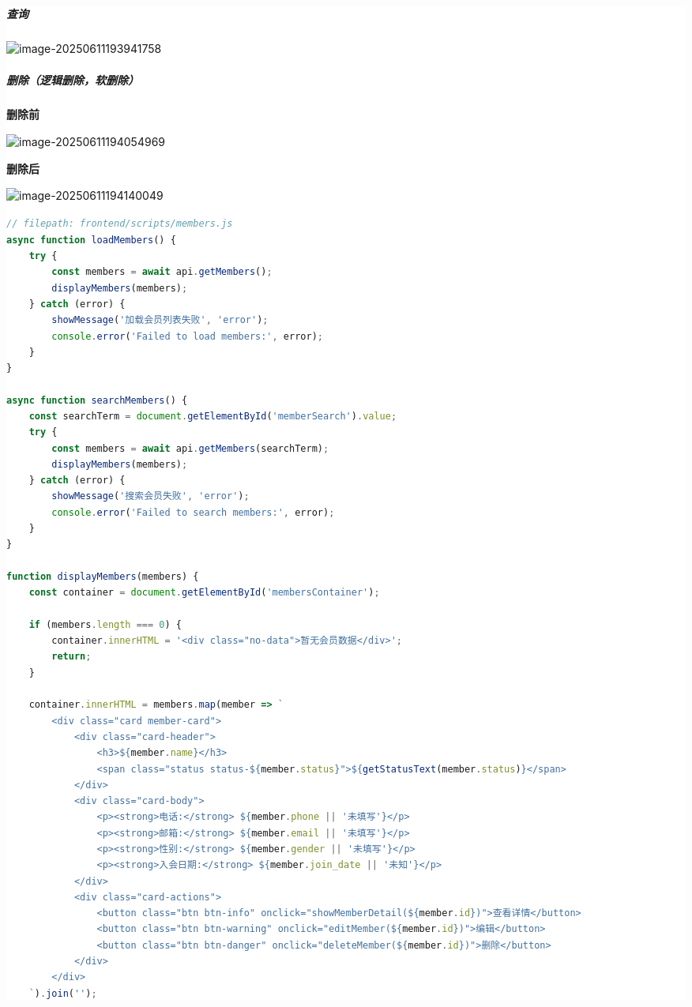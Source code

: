 ##### **查询**

![image-20250611193941758](C:\Users\Lenovo\AppData\Roaming\Typora\typora-user-images\image-20250611193941758.png)

##### **删除（逻辑删除，软删除）**

**删除前**

![image-20250611194054969](C:\Users\Lenovo\AppData\Roaming\Typora\typora-user-images\image-20250611194054969.png)

**删除后**

![image-20250611194140049](C:\Users\Lenovo\AppData\Roaming\Typora\typora-user-images\image-20250611194140049.png)

````javascript
// filepath: frontend/scripts/members.js
async function loadMembers() {
    try {
        const members = await api.getMembers();
        displayMembers(members);
    } catch (error) {
        showMessage('加载会员列表失败', 'error');
        console.error('Failed to load members:', error);
    }
}

async function searchMembers() {
    const searchTerm = document.getElementById('memberSearch').value;
    try {
        const members = await api.getMembers(searchTerm);
        displayMembers(members);
    } catch (error) {
        showMessage('搜索会员失败', 'error');
        console.error('Failed to search members:', error);
    }
}

function displayMembers(members) {
    const container = document.getElementById('membersContainer');
    
    if (members.length === 0) {
        container.innerHTML = '<div class="no-data">暂无会员数据</div>';
        return;
    }
    
    container.innerHTML = members.map(member => `
        <div class="card member-card">
            <div class="card-header">
                <h3>${member.name}</h3>
                <span class="status status-${member.status}">${getStatusText(member.status)}</span>
            </div>
            <div class="card-body">
                <p><strong>电话:</strong> ${member.phone || '未填写'}</p>
                <p><strong>邮箱:</strong> ${member.email || '未填写'}</p>
                <p><strong>性别:</strong> ${member.gender || '未填写'}</p>
                <p><strong>入会日期:</strong> ${member.join_date || '未知'}</p>
            </div>
            <div class="card-actions">
                <button class="btn btn-info" onclick="showMemberDetail(${member.id})">查看详情</button>
                <button class="btn btn-warning" onclick="editMember(${member.id})">编辑</button>
                <button class="btn btn-danger" onclick="deleteMember(${member.id})">删除</button>
            </div>
        </div>
    `).join('');
````